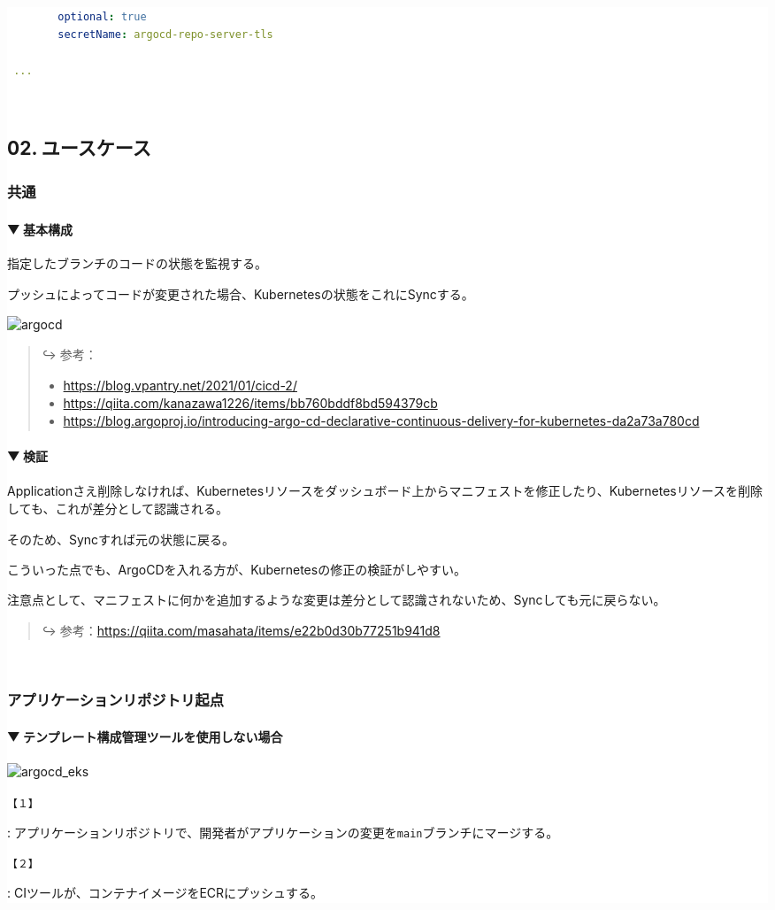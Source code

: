 ```yaml
        optional: true
        secretName: argocd-repo-server-tls

 ...

```

<br>

## 02. ユースケース

### 共通

#### ▼ 基本構成

指定したブランチのコードの状態を監視する。

プッシュによってコードが変更された場合、Kubernetesの状態をこれにSyncする。

![argocd](https://raw.githubusercontent.com/hiroki-it/tech-notebook-images/master/images/argocd.png)

> ↪️ 参考：
>
> - https://blog.vpantry.net/2021/01/cicd-2/
> - https://qiita.com/kanazawa1226/items/bb760bddf8bd594379cb
> - https://blog.argoproj.io/introducing-argo-cd-declarative-continuous-delivery-for-kubernetes-da2a73a780cd

#### ▼ 検証

Applicationさえ削除しなければ、Kubernetesリソースをダッシュボード上からマニフェストを修正したり、Kubernetesリソースを削除しても、これが差分として認識される。

そのため、Syncすれば元の状態に戻る。

こういった点でも、ArgoCDを入れる方が、Kubernetesの修正の検証がしやすい。

注意点として、マニフェストに何かを追加するような変更は差分として認識されないため、Syncしても元に戻らない。

> ↪️ 参考：https://qiita.com/masahata/items/e22b0d30b77251b941d8

<br>

### アプリケーションリポジトリ起点

#### ▼ テンプレート構成管理ツールを使用しない場合

![argocd_eks](https://raw.githubusercontent.com/hiroki-it/tech-notebook-images/master/images/argocd_eks.png)

`【１】`

: アプリケーションリポジトリで、開発者がアプリケーションの変更を`main`ブランチにマージする。

`【２】`

: CIツールが、コンテナイメージをECRにプッシュする。
